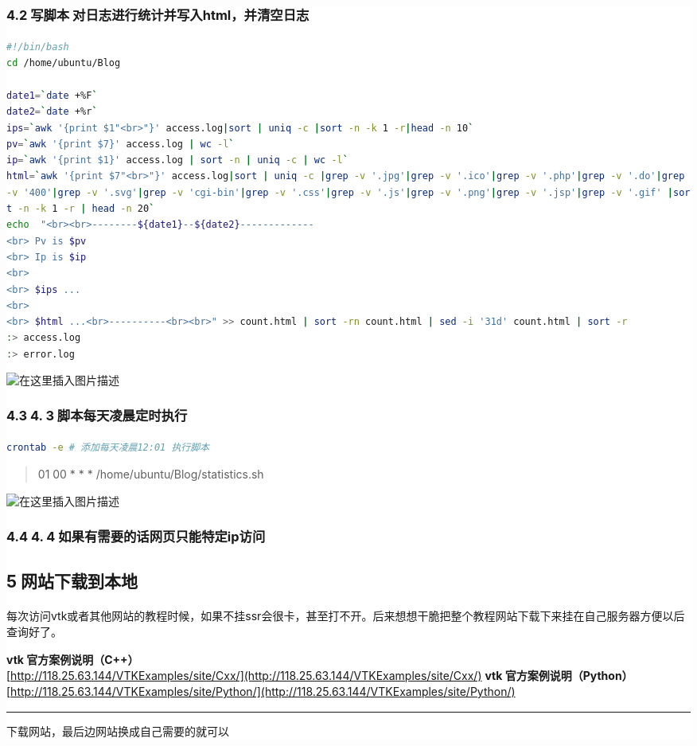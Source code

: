 ### 4.2 写脚本 对日志进行统计并写入html，并清空日志
```bash
#!/bin/bash
cd /home/ubuntu/Blog

date1=`date +%F`
date2=`date +%r`
ips=`awk '{print $1"<br>"}' access.log|sort | uniq -c |sort -n -k 1 -r|head -n 10`
pv=`awk '{print $7}' access.log | wc -l`
ip=`awk '{print $1}' access.log | sort -n | uniq -c | wc -l`
html=`awk '{print $7"<br>"}' access.log|sort | uniq -c |grep -v '.jpg'|grep -v '.ico'|grep -v '.php'|grep -v '.do'|grep -v '400'|grep -v '.svg'|grep -v 'cgi-bin'|grep -v '.css'|grep -v '.js'|grep -v '.png'|grep -v '.jsp'|grep -v '.gif' |sort -n -k 1 -r | head -n 20`
echo  "<br><br>--------${date1}--${date2}------------- 
<br> Pv is $pv
<br> Ip is $ip
<br>
<br> $ips ...
<br>
<br> $html ...<br>----------<br><br>" >> count.html | sort -rn count.html | sed -i '31d' count.html | sort -r
:> access.log
:> error.log
```
![在这里插入图片描述](https://img-blog.csdnimg.cn/20200410204526554.png)
### 4.3 4. 3 脚本每天凌晨定时执行

```bash
crontab -e # 添加每天凌晨12:01 执行脚本
```

> 01 00 * * *  /home/ubuntu/Blog/statistics.sh

![在这里插入图片描述](https://img-blog.csdnimg.cn/20200410222229841.png)
### 4.4 4. 4 如果有需要的话网页只能特定ip访问


## 5 网站下载到本地

每次访问vtk或者其他网站的教程时候，如果不挂ssr会很卡，甚至打不开。后来想想干脆把整个教程网站下载下来挂在自己服务器方便以后查询好了。

**vtk 官方案例说明（C++）**  
 [http://118.25.63.144/VTKExamples/site/Cxx/](http://118.25.63.144/VTKExamples/site/Cxx/)
**vtk 官方案例说明（Python）**  
 [http://118.25.63.144/VTKExamples/site/Python/](http://118.25.63.144/VTKExamples/site/Python/)







---
下载网站，最后边网站换成自己需要的就可以
